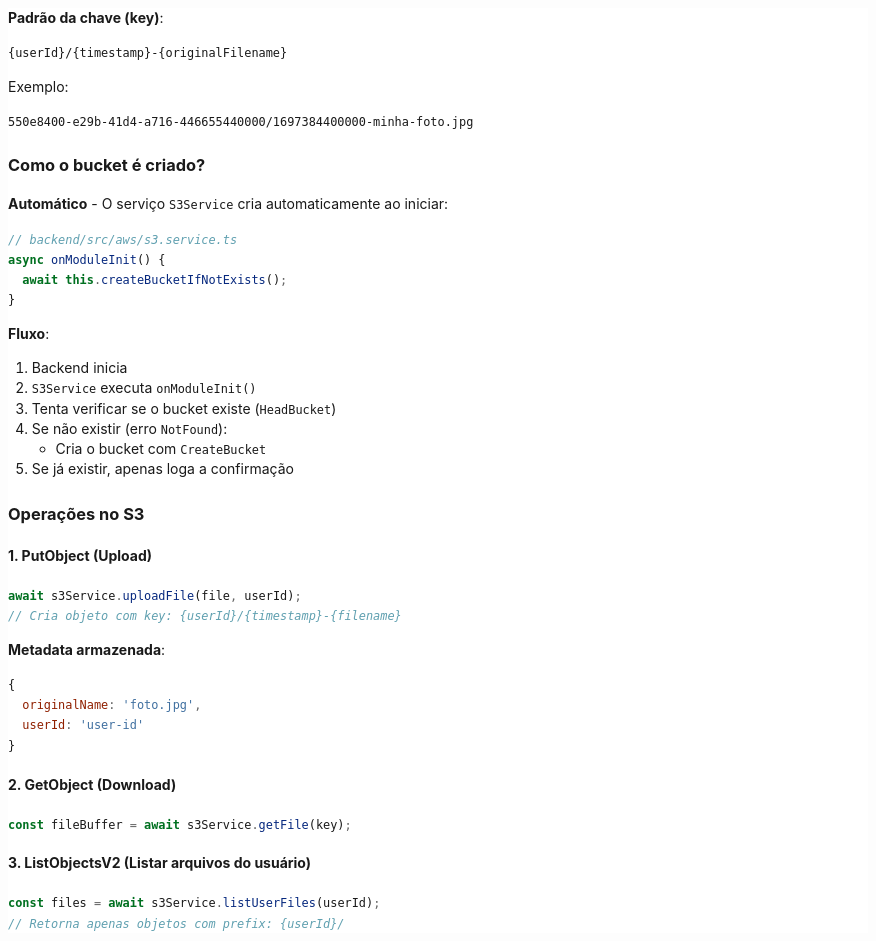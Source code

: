 **Padrão da chave (key)**:
```
{userId}/{timestamp}-{originalFilename}
```

Exemplo:
```
550e8400-e29b-41d4-a716-446655440000/1697384400000-minha-foto.jpg
```

### Como o bucket é criado?

**Automático** - O serviço `S3Service` cria automaticamente ao iniciar:

```typescript
// backend/src/aws/s3.service.ts
async onModuleInit() {
  await this.createBucketIfNotExists();
}
```

**Fluxo**:
1. Backend inicia
2. `S3Service` executa `onModuleInit()`
3. Tenta verificar se o bucket existe (`HeadBucket`)
4. Se não existir (erro `NotFound`):
   - Cria o bucket com `CreateBucket`
5. Se já existir, apenas loga a confirmação

### Operações no S3

#### 1. **PutObject** (Upload)
```typescript
await s3Service.uploadFile(file, userId);
// Cria objeto com key: {userId}/{timestamp}-{filename}
```

**Metadata armazenada**:
```javascript
{
  originalName: 'foto.jpg',
  userId: 'user-id'
}
```

#### 2. **GetObject** (Download)
```typescript
const fileBuffer = await s3Service.getFile(key);
```

#### 3. **ListObjectsV2** (Listar arquivos do usuário)
```typescript
const files = await s3Service.listUserFiles(userId);
// Retorna apenas objetos com prefix: {userId}/
```
